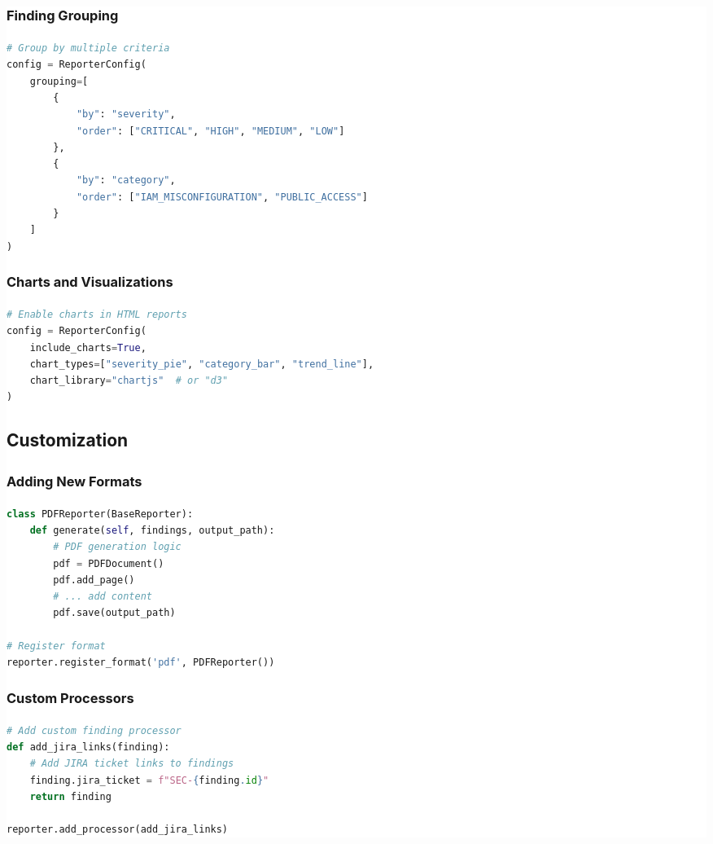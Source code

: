 ### Finding Grouping

```python
# Group by multiple criteria
config = ReporterConfig(
    grouping=[
        {
            "by": "severity",
            "order": ["CRITICAL", "HIGH", "MEDIUM", "LOW"]
        },
        {
            "by": "category",
            "order": ["IAM_MISCONFIGURATION", "PUBLIC_ACCESS"]
        }
    ]
)
```

### Charts and Visualizations

```python
# Enable charts in HTML reports
config = ReporterConfig(
    include_charts=True,
    chart_types=["severity_pie", "category_bar", "trend_line"],
    chart_library="chartjs"  # or "d3"
)
```

## Customization

### Adding New Formats

```python
class PDFReporter(BaseReporter):
    def generate(self, findings, output_path):
        # PDF generation logic
        pdf = PDFDocument()
        pdf.add_page()
        # ... add content
        pdf.save(output_path)

# Register format
reporter.register_format('pdf', PDFReporter())
```

### Custom Processors

```python
# Add custom finding processor
def add_jira_links(finding):
    # Add JIRA ticket links to findings
    finding.jira_ticket = f"SEC-{finding.id}"
    return finding

reporter.add_processor(add_jira_links)
```
